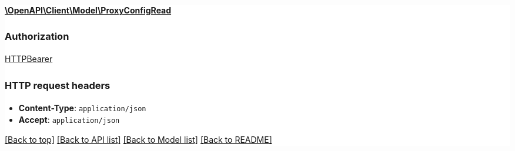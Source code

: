 [**\OpenAPI\Client\Model\ProxyConfigRead**](../Model/ProxyConfigRead.md)

### Authorization

[HTTPBearer](../../README.md#HTTPBearer)

### HTTP request headers

- **Content-Type**: `application/json`
- **Accept**: `application/json`

[[Back to top]](#) [[Back to API list]](../../README.md#endpoints)
[[Back to Model list]](../../README.md#models)
[[Back to README]](../../README.md)
